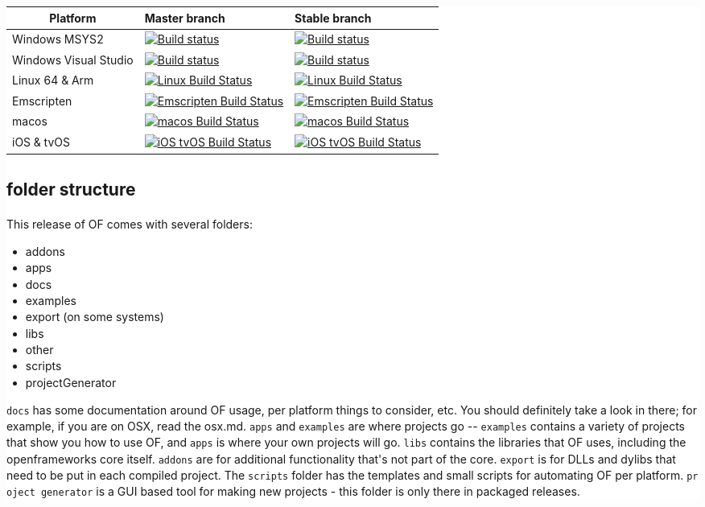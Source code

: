 Platform                     | Master branch  | Stable branch
-----------------------------|:---------|:---------
Windows MSYS2        | [![Build status](https://github.com/openframeworks/openFrameworks/workflows/build-msys2/badge.svg)](https://github.com/openframeworks/openFrameworks/actions) | [![Build status](https://github.com/openframeworks/openFrameworks/workflows/build-msys2/badge.svg?branch=stable)](https://github.com/openframeworks/openFrameworks/actions)
Windows Visual Studio  | [![Build status](https://github.com/openframeworks/openFrameworks/workflows/build-vs/badge.svg)](https://github.com/openframeworks/openFrameworks/actions) | [![Build status](https://github.com/openframeworks/openFrameworks/workflows/build-vs/badge.svg?branch=stable)](https://github.com/openframeworks/openFrameworks/actions)
Linux 64 & Arm                    | [![Linux Build Status](https://github.com/openframeworks/openFrameworks/workflows/build-linux64-and-arm/badge.svg)](https://github.com/openframeworks/openFrameworks/actions) | [![Linux Build Status](https://github.com/openframeworks/openFrameworks/workflows/build-linux64-and-arm/badge.svg?branch=stable)](https://github.com/openframeworks/openFrameworks/actions)
Emscripten                   | [![Emscripten Build Status](https://github.com/openframeworks/openFrameworks/workflows/build-emscripten/badge.svg)](https://github.com/openframeworks/openFrameworks/actions) | [![Emscripten Build Status](https://github.com/openframeworks/openFrameworks/workflows/build-emscripten/badge.svg?branch=stable)](https://github.com/openframeworks/openFrameworks/actions) 
macos                        | [![macos Build Status](https://github.com/openframeworks/openFrameworks/workflows/build-macos/badge.svg)](https://github.com/openframeworks/openFrameworks/actions) | [![macos Build Status](https://github.com/openframeworks/openFrameworks/workflows/build-macos/badge.svg?branch=stable)](https://github.com/openframeworks/openFrameworks/actions)
iOS & tvOS                         | [![iOS tvOS Build Status](https://github.com/openframeworks/openFrameworks/workflows/build-ios-tvos/badge.svg)](https://github.com/openframeworks/openFrameworks/actions) | [![iOS tvOS Build Status](https://github.com/openframeworks/openFrameworks/workflows/build-ios-tvos/badge.svg?branch=stable)](https://github.com/openframeworks/openFrameworks/actions)





## folder structure

This release of OF comes with several folders:

* addons
* apps
* docs
* examples
* export (on some systems)
* libs
* other
* scripts
* projectGenerator


`docs` has some documentation around OF usage, per platform things to consider, etc. You should definitely take a look in there; for example, if you are on OSX, read the osx.md.   `apps` and `examples` are where projects go -- `examples` contains a variety of projects that show you how to use OF, and `apps` is where your own projects will go.  `libs` contains the libraries that OF uses, including the openframeworks core itself.  `addons` are for additional functionality that's not part of the core.  `export` is for DLLs and dylibs that need to be put in each compiled project.  The `scripts` folder has the templates and small scripts for automating OF per platform. `project generator` is a GUI based tool for making new projects - this folder is only there in packaged releases.  

